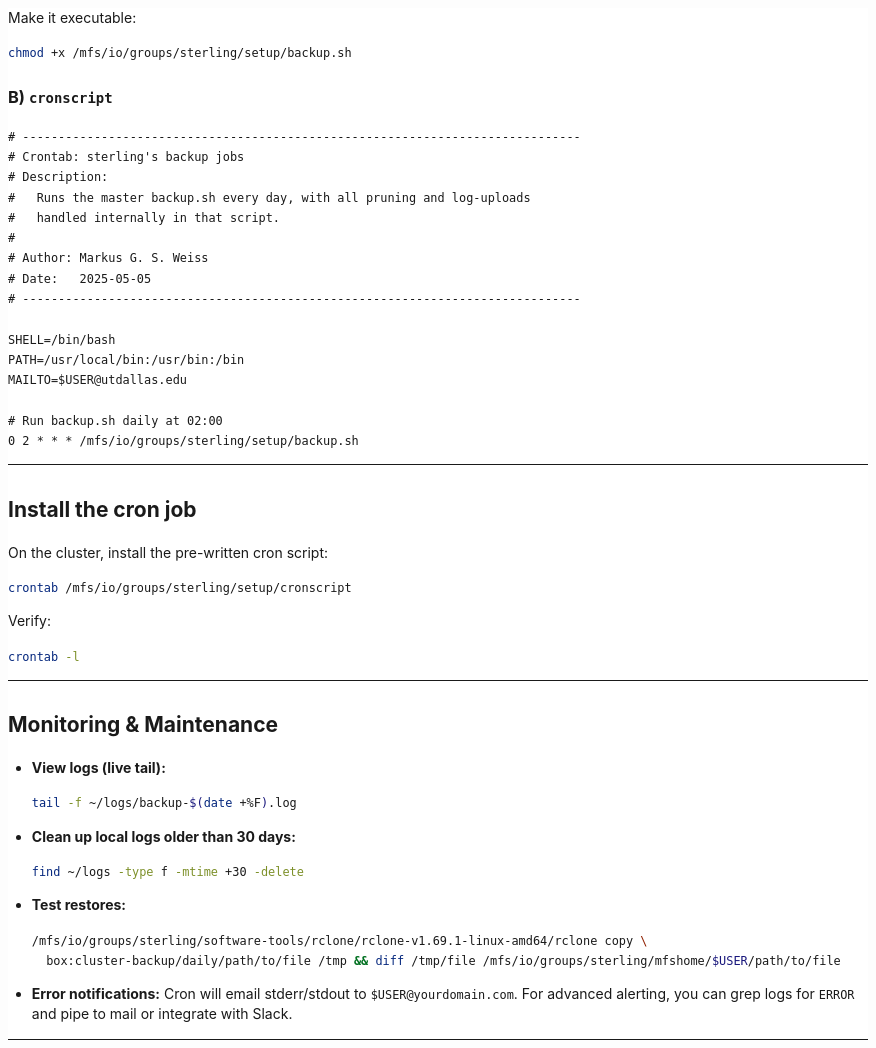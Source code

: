Make it executable:
```bash
chmod +x /mfs/io/groups/sterling/setup/backup.sh
```

### B) `cronscript`
```cron
# ------------------------------------------------------------------------------
# Crontab: sterling's backup jobs
# Description:
#   Runs the master backup.sh every day, with all pruning and log-uploads
#   handled internally in that script.
#
# Author: Markus G. S. Weiss
# Date:   2025-05-05
# ------------------------------------------------------------------------------

SHELL=/bin/bash
PATH=/usr/local/bin:/usr/bin:/bin
MAILTO=$USER@utdallas.edu

# Run backup.sh daily at 02:00
0 2 * * * /mfs/io/groups/sterling/setup/backup.sh
```

---

## Install the cron job

On the cluster, install the pre-written cron script:

```bash
crontab /mfs/io/groups/sterling/setup/cronscript
```

Verify:
```bash
crontab -l
```

---

## Monitoring & Maintenance

- **View logs (live tail):**  
  ```bash
  tail -f ~/logs/backup-$(date +%F).log
  ```
- **Clean up local logs older than 30 days:**  
  ```bash
  find ~/logs -type f -mtime +30 -delete
  ```
- **Test restores:**  
  ```bash
  /mfs/io/groups/sterling/software-tools/rclone/rclone-v1.69.1-linux-amd64/rclone copy \  
    box:cluster-backup/daily/path/to/file /tmp && diff /tmp/file /mfs/io/groups/sterling/mfshome/$USER/path/to/file
  ```
- **Error notifications:** Cron will email stderr/stdout to `$USER@yourdomain.com`. For advanced alerting, you can grep logs for `ERROR` and pipe to mail or integrate with Slack.

---